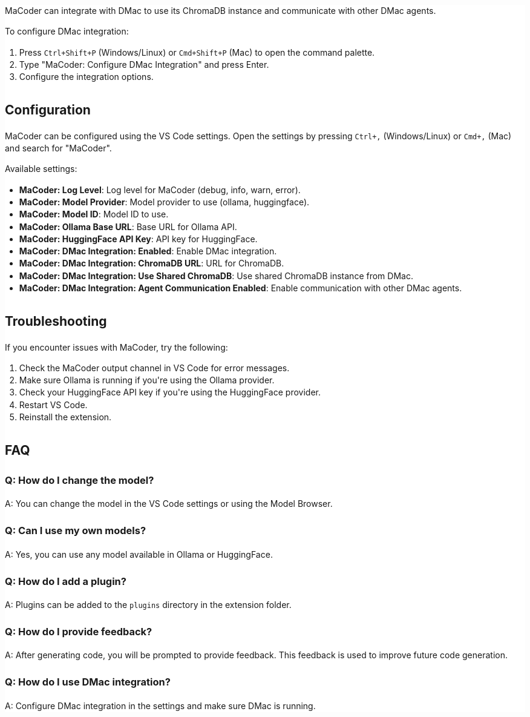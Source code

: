 MaCoder can integrate with DMac to use its ChromaDB instance and communicate with other DMac agents.

To configure DMac integration:

1. Press `Ctrl+Shift+P` (Windows/Linux) or `Cmd+Shift+P` (Mac) to open the command palette.
2. Type "MaCoder: Configure DMac Integration" and press Enter.
3. Configure the integration options.

## Configuration

MaCoder can be configured using the VS Code settings. Open the settings by pressing `Ctrl+,` (Windows/Linux) or `Cmd+,` (Mac) and search for "MaCoder".

Available settings:

- **MaCoder: Log Level**: Log level for MaCoder (debug, info, warn, error).
- **MaCoder: Model Provider**: Model provider to use (ollama, huggingface).
- **MaCoder: Model ID**: Model ID to use.
- **MaCoder: Ollama Base URL**: Base URL for Ollama API.
- **MaCoder: HuggingFace API Key**: API key for HuggingFace.
- **MaCoder: DMac Integration: Enabled**: Enable DMac integration.
- **MaCoder: DMac Integration: ChromaDB URL**: URL for ChromaDB.
- **MaCoder: DMac Integration: Use Shared ChromaDB**: Use shared ChromaDB instance from DMac.
- **MaCoder: DMac Integration: Agent Communication Enabled**: Enable communication with other DMac agents.

## Troubleshooting

If you encounter issues with MaCoder, try the following:

1. Check the MaCoder output channel in VS Code for error messages.
2. Make sure Ollama is running if you're using the Ollama provider.
3. Check your HuggingFace API key if you're using the HuggingFace provider.
4. Restart VS Code.
5. Reinstall the extension.

## FAQ

### Q: How do I change the model?

A: You can change the model in the VS Code settings or using the Model Browser.

### Q: Can I use my own models?

A: Yes, you can use any model available in Ollama or HuggingFace.

### Q: How do I add a plugin?

A: Plugins can be added to the `plugins` directory in the extension folder.

### Q: How do I provide feedback?

A: After generating code, you will be prompted to provide feedback. This feedback is used to improve future code generation.

### Q: How do I use DMac integration?

A: Configure DMac integration in the settings and make sure DMac is running.
